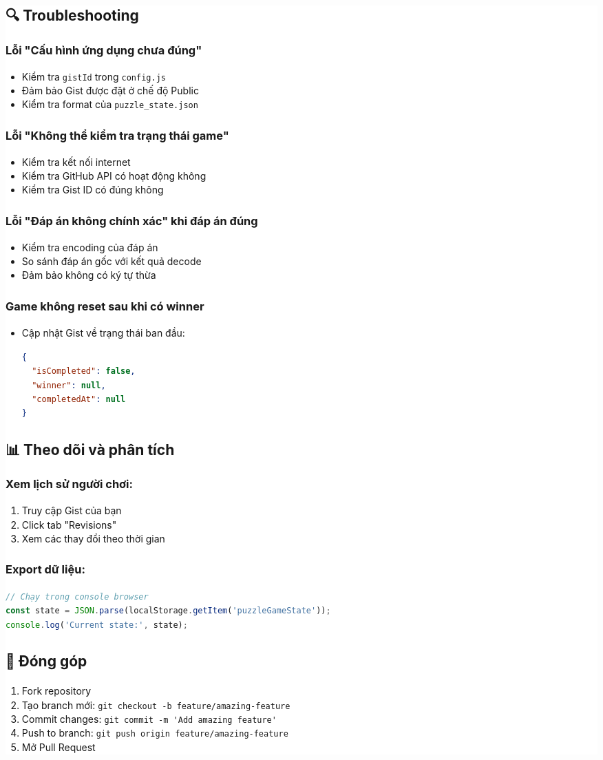 ## 🔍 Troubleshooting

### Lỗi "Cấu hình ứng dụng chưa đúng"
- Kiểm tra `gistId` trong `config.js`
- Đảm bảo Gist được đặt ở chế độ Public
- Kiểm tra format của `puzzle_state.json`

### Lỗi "Không thể kiểm tra trạng thái game"
- Kiểm tra kết nối internet
- Kiểm tra GitHub API có hoạt động không
- Kiểm tra Gist ID có đúng không

### Lỗi "Đáp án không chính xác" khi đáp án đúng
- Kiểm tra encoding của đáp án
- So sánh đáp án gốc với kết quả decode
- Đảm bảo không có ký tự thừa

### Game không reset sau khi có winner
- Cập nhật Gist về trạng thái ban đầu:
  ```json
  {
    "isCompleted": false,
    "winner": null,
    "completedAt": null
  }
  ```

## 📊 Theo dõi và phân tích

### Xem lịch sử người chơi:
1. Truy cập Gist của bạn
2. Click tab "Revisions"
3. Xem các thay đổi theo thời gian

### Export dữ liệu:
```javascript
// Chạy trong console browser
const state = JSON.parse(localStorage.getItem('puzzleGameState'));
console.log('Current state:', state);
```

## 🤝 Đóng góp

1. Fork repository
2. Tạo branch mới: `git checkout -b feature/amazing-feature`
3. Commit changes: `git commit -m 'Add amazing feature'`
4. Push to branch: `git push origin feature/amazing-feature`
5. Mở Pull Request
